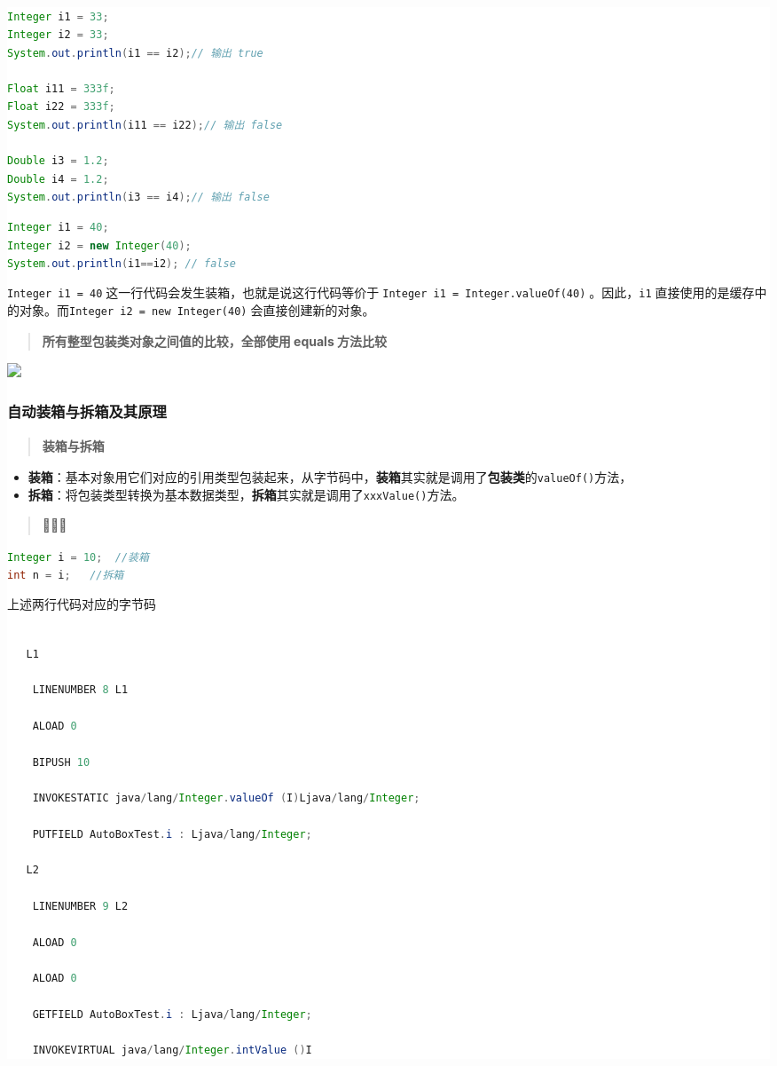 ```java
Integer i1 = 33;
Integer i2 = 33;
System.out.println(i1 == i2);// 输出 true

Float i11 = 333f;
Float i22 = 333f;
System.out.println(i11 == i22);// 输出 false

Double i3 = 1.2;
Double i4 = 1.2;
System.out.println(i3 == i4);// 输出 false
```

```java
Integer i1 = 40;
Integer i2 = new Integer(40);
System.out.println(i1==i2); // false
```

`Integer i1 = 40` 这一行代码会发生装箱，也就是说这行代码等价于 `Integer i1 = Integer.valueOf(40)` 。因此，`i1` 直接使用的是缓存中的对象。而`Integer i2 = new Integer(40)` 会直接创建新的对象。

> **所有整型包装类对象之间值的比较，全部使用 equals 方法比较**

![](https://img-blog.csdnimg.cn/20210422164544846.png)

### 自动装箱与拆箱及其原理

> **装箱与拆箱**

- **装箱**：基本对象用它们对应的引用类型包装起来，从字节码中，**装箱**其实就是调用了**包装类**的`valueOf()`方法，
- **拆箱**：将包装类型转换为基本数据类型，**拆箱**其实就是调用了`xxxValue()`方法。

> 🙋‍♂️🌰

```java
Integer i = 10;  //装箱
int n = i;   //拆箱
```

上述两行代码对应的字节码

```java

   L1

    LINENUMBER 8 L1

    ALOAD 0

    BIPUSH 10

    INVOKESTATIC java/lang/Integer.valueOf (I)Ljava/lang/Integer;

    PUTFIELD AutoBoxTest.i : Ljava/lang/Integer;

   L2

    LINENUMBER 9 L2

    ALOAD 0

    ALOAD 0

    GETFIELD AutoBoxTest.i : Ljava/lang/Integer;

    INVOKEVIRTUAL java/lang/Integer.intValue ()I

```
